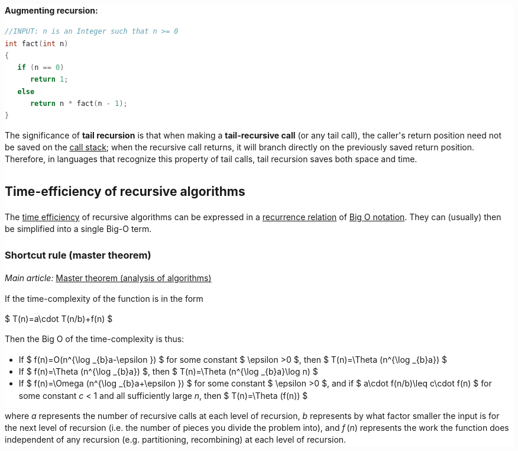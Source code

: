 **Augmenting recursion:**

```c
//INPUT: n is an Integer such that n >= 0
int fact(int n)
{
   if (n == 0)
      return 1;
   else
      return n * fact(n - 1);
}
```

The significance of **tail recursion** is that when making a **tail-recursive call** (or any tail call), the caller's return position need not be saved on the [call stack](https://en.wikipedia.org/wiki/Call_stack); when the recursive call returns, it will branch directly on the previously saved return position. Therefore, in languages that recognize this property of tail calls, tail recursion saves both space and time.



## Time-efficiency of recursive algorithms

The [time efficiency](https://en.wikipedia.org/wiki/Time_complexity) of recursive algorithms can be expressed in a [recurrence relation](https://en.wikipedia.org/wiki/Recurrence_relation) of [Big O notation](https://en.wikipedia.org/wiki/Big_O_notation). They can (usually) then be simplified into a single Big-O term.

### Shortcut rule (master theorem)

*Main article:* [Master theorem (analysis of algorithms)](https://en.wikipedia.org/wiki/Master_theorem_(analysis_of_algorithms))

If the time-complexity of the function is in the form

$ T(n)=a\cdot T(n/b)+f(n) $

Then the Big O of the time-complexity is thus:

- If $ f(n)=O(n^{\log _{b}a-\epsilon }) $ for some constant $ \epsilon >0 $, then $ T(n)=\Theta (n^{\log _{b}a}) $
- If $ f(n)=\Theta (n^{\log _{b}a}) $, then $ T(n)=\Theta (n^{\log _{b}a}\log n) $
- If $ f(n)=\Omega (n^{\log _{b}a+\epsilon }) $ for some constant $ \epsilon >0 $, and if $ a\cdot f(n/b)\leq c\cdot f(n) $ for some constant *c* < 1 and all sufficiently large *n*, then $ T(n)=\Theta (f(n)) $

where *a* represents the number of recursive calls at each level of recursion, *b* represents by what factor smaller the input is for the next level of recursion (i.e. the number of pieces you divide the problem into), and *f* (*n*) represents the work the function does independent of any recursion (e.g. partitioning, recombining) at each level of recursion.

